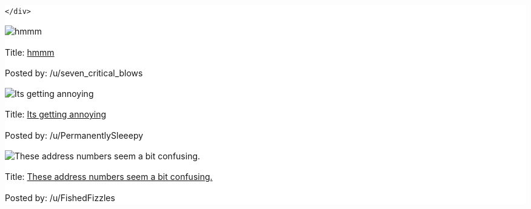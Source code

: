     </div>
  </div>
</div>

<div class="card">
  <div class="card-image">
    <img class="post-img" src="https://i.redd.it/knkptje7lqw71.png" alt="hmmm" title="hmmm" />
  </div>
  <div class="card-content">
    <div class="media">
      <div class="media-content">
        <p class="title is-4">
           Title: <a href="https://www.reddit.com/r/hmmm/comments/qjkbxt/hmmm/">hmmm</a>
        </p>
        <p class="subtitle is-4">Posted by: /u/seven_critical_blows</p>
      </div>
    </div>
  </div>
</div>

<div class="card">
  <div class="card-image">
    <img class="post-img" src="https://i.redd.it/92krg2gaimw71.jpg" alt="Its getting annoying" title="Its getting annoying" />
  </div>
  <div class="card-content">
    <div class="media">
      <div class="media-content">
        <p class="title is-4">
           Title: <a href="https://www.reddit.com/r/AdviceAnimals/comments/qj6c6j/its_getting_annoying/">Its getting annoying</a>
        </p>
        <p class="subtitle is-4">Posted by: /u/PermanentlySleeepy</p>
      </div>
    </div>
  </div>
</div>

<div class="card">
  <div class="card-image">
    <img class="post-img" src="https://i.redd.it/g1zxztxmk8x71.jpg" alt="These address numbers seem a bit confusing." title="These address numbers seem a bit confusing." />
  </div>
  <div class="card-content">
    <div class="media">
      <div class="media-content">
        <p class="title is-4">
           Title: <a href="https://www.reddit.com/r/CrappyDesign/comments/qlch8x/these_address_numbers_seem_a_bit_confusing/">These address numbers seem a bit confusing.</a>
        </p>
        <p class="subtitle is-4">Posted by: /u/FishedFizzles</p>
      </div>
    </div>
  </div>
</div>
